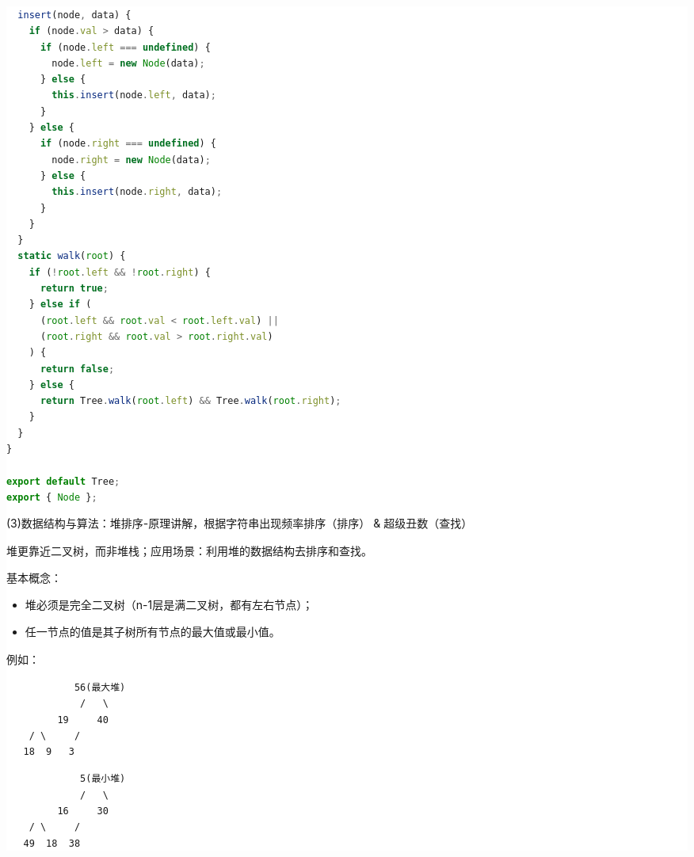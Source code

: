 ```js
  insert(node, data) {
    if (node.val > data) {
      if (node.left === undefined) {
        node.left = new Node(data);
      } else {
        this.insert(node.left, data);
      }
    } else {
      if (node.right === undefined) {
        node.right = new Node(data);
      } else {
        this.insert(node.right, data);
      }
    }
  }
  static walk(root) {
    if (!root.left && !root.right) {
      return true;
    } else if (
      (root.left && root.val < root.left.val) ||
      (root.right && root.val > root.right.val)
    ) {
      return false;
    } else {
      return Tree.walk(root.left) && Tree.walk(root.right);
    }
  }
}

export default Tree;
export { Node };
```

(3)数据结构与算法：堆排序-原理讲解，根据字符串出现频率排序（排序） & 超级丑数（查找）

堆更靠近二叉树，而非堆栈；应用场景：利用堆的数据结构去排序和查找。

基本概念：

- 堆必须是完全二叉树（n-1层是满二叉树，都有左右节点）；

- 任一节点的值是其子树所有节点的最大值或最小值。

例如：

```
		  	56(最大堆)
			 /   \
		 19     40
    / \     /
   18  9   3
```


```
		  	 5(最小堆)
			 /   \
		 16     30
    / \     /
   49  18  38
```

